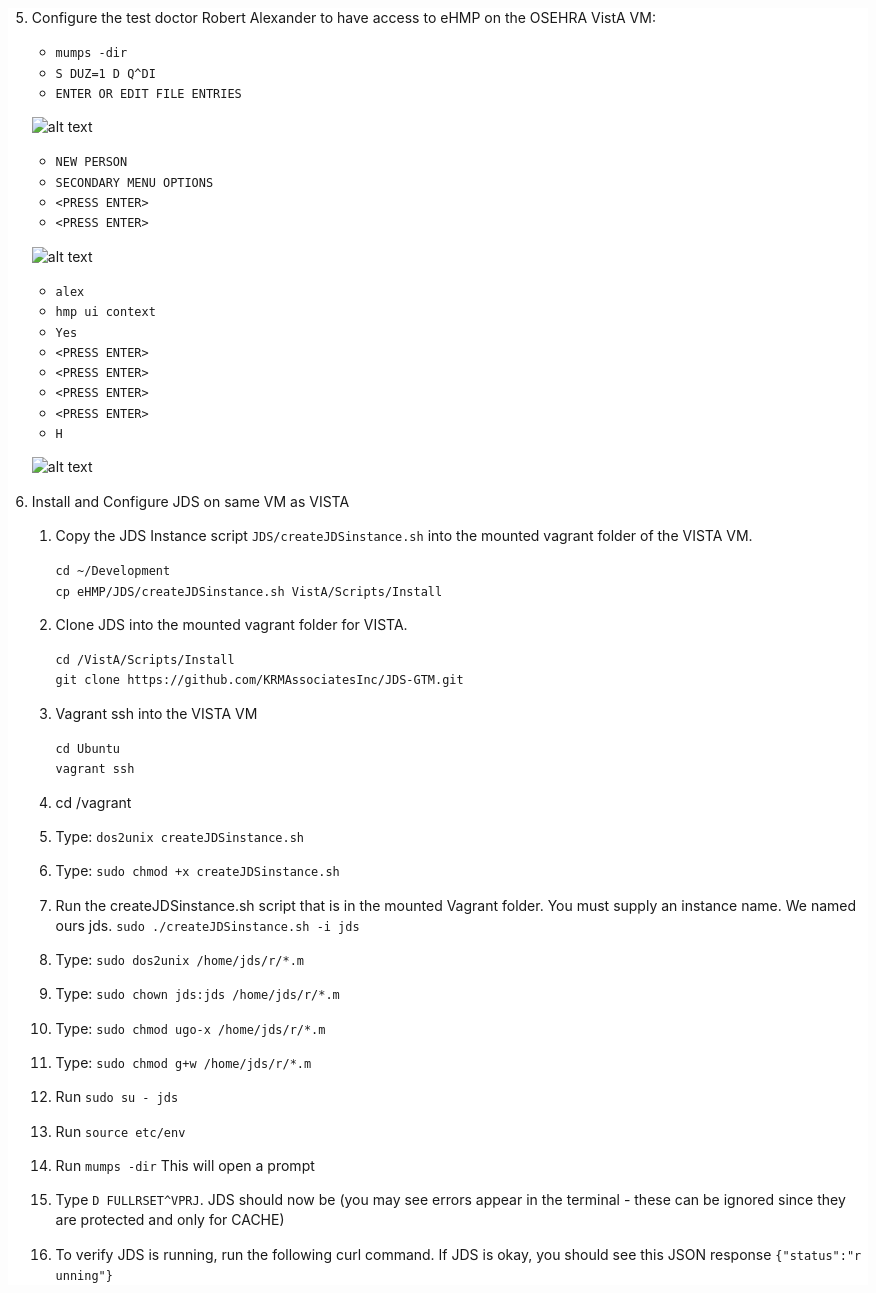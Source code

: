    5. Configure the test doctor Robert Alexander to have access to eHMP on the OSEHRA VistA VM:
      * `mumps -dir`  
      * `S DUZ=1 D Q^DI`
      * `ENTER OR EDIT FILE ENTRIES`

      ![alt text](https://github.com/KRMAssociatesInc/eHMP/blob/master/docs/steps/step1_hmp.png "Steps 1,2,3")

      * `NEW PERSON`
      * `SECONDARY MENU OPTIONS`
      * `<PRESS ENTER>`
      * `<PRESS ENTER>`

      ![alt text](https://github.com/KRMAssociatesInc/eHMP/blob/master/docs/steps/step2_hmp.png "Steps 4,5,6,7")

      * `alex`
      * `hmp ui context`
      * `Yes`
      * `<PRESS ENTER>`
      * `<PRESS ENTER>`
      * `<PRESS ENTER>`
      * `<PRESS ENTER>`
      * `H`

      ![alt text](https://github.com/KRMAssociatesInc/eHMP/blob/master/docs/steps/step3_hmp.png "Steps 8-15")


2. Install and Configure JDS on same VM as VISTA
   1. Copy the JDS Instance script `JDS/createJDSinstance.sh` into the mounted vagrant folder of the VISTA VM.
      ```
      cd ~/Development
      cp eHMP/JDS/createJDSinstance.sh VistA/Scripts/Install
      ```

   2. Clone JDS into the mounted vagrant folder for VISTA.
      ```
      cd /VistA/Scripts/Install
      git clone https://github.com/KRMAssociatesInc/JDS-GTM.git
      ```

   3. Vagrant ssh into the VISTA VM
      ```
      cd Ubuntu
      vagrant ssh
      ```
   4. cd /vagrant
   5. Type: `dos2unix createJDSinstance.sh`
   6. Type: `sudo chmod +x createJDSinstance.sh`
   7. Run the createJDSinstance.sh script that is in the mounted Vagrant folder. You must supply an instance name. We named ours jds.
      `sudo ./createJDSinstance.sh -i jds`
   8. Type: `sudo dos2unix /home/jds/r/*.m`
   9. Type: `sudo chown jds:jds /home/jds/r/*.m`
   10. Type: `sudo chmod ugo-x /home/jds/r/*.m`
   11. Type: `sudo chmod g+w /home/jds/r/*.m`
   12. Run `sudo su - jds`
   13. Run `source etc/env`
   14. Run `mumps -dir` This will open a prompt
   15. Type `D FULLRSET^VPRJ`. JDS should now be  (you may see errors appear in the terminal - these can  be ignored since they are protected and only for CACHE)
   16. To verify JDS is running, run the following curl command. If JDS is okay, you should see this JSON response `{"status":"running"}`
